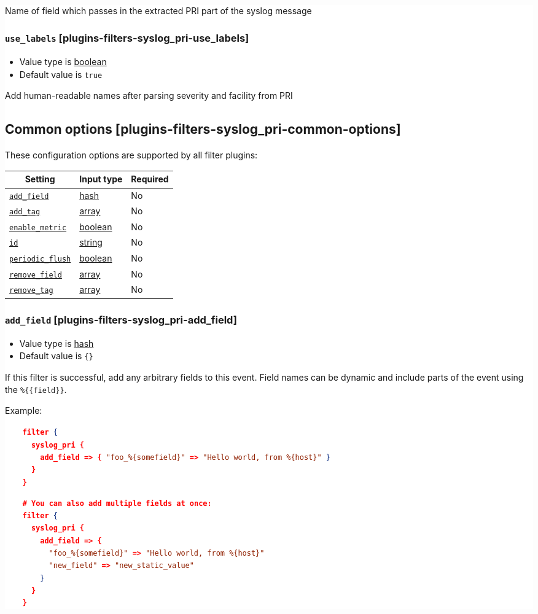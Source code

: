 
Name of field which passes in the extracted PRI part of the syslog message


### `use_labels` [plugins-filters-syslog_pri-use_labels]

* Value type is [boolean](value-types.md#boolean)
* Default value is `true`

Add human-readable names after parsing severity and facility from PRI



## Common options [plugins-filters-syslog_pri-common-options]

These configuration options are supported by all filter plugins:

| Setting | Input type | Required |
| --- | --- | --- |
| [`add_field`](plugins-filters-syslog_pri.md#plugins-filters-syslog_pri-add_field) | [hash](logstash://reference/configuration-file-structure.md#hash) | No |
| [`add_tag`](plugins-filters-syslog_pri.md#plugins-filters-syslog_pri-add_tag) | [array](logstash://reference/configuration-file-structure.md#array) | No |
| [`enable_metric`](plugins-filters-syslog_pri.md#plugins-filters-syslog_pri-enable_metric) | [boolean](logstash://reference/configuration-file-structure.md#boolean) | No |
| [`id`](plugins-filters-syslog_pri.md#plugins-filters-syslog_pri-id) | [string](logstash://reference/configuration-file-structure.md#string) | No |
| [`periodic_flush`](plugins-filters-syslog_pri.md#plugins-filters-syslog_pri-periodic_flush) | [boolean](logstash://reference/configuration-file-structure.md#boolean) | No |
| [`remove_field`](plugins-filters-syslog_pri.md#plugins-filters-syslog_pri-remove_field) | [array](logstash://reference/configuration-file-structure.md#array) | No |
| [`remove_tag`](plugins-filters-syslog_pri.md#plugins-filters-syslog_pri-remove_tag) | [array](logstash://reference/configuration-file-structure.md#array) | No |

### `add_field` [plugins-filters-syslog_pri-add_field]

* Value type is [hash](logstash://reference/configuration-file-structure.md#hash)
* Default value is `{}`

If this filter is successful, add any arbitrary fields to this event. Field names can be dynamic and include parts of the event using the `%{{field}}`.

Example:

```json
    filter {
      syslog_pri {
        add_field => { "foo_%{somefield}" => "Hello world, from %{host}" }
      }
    }
```

```json
    # You can also add multiple fields at once:
    filter {
      syslog_pri {
        add_field => {
          "foo_%{somefield}" => "Hello world, from %{host}"
          "new_field" => "new_static_value"
        }
      }
    }
```
